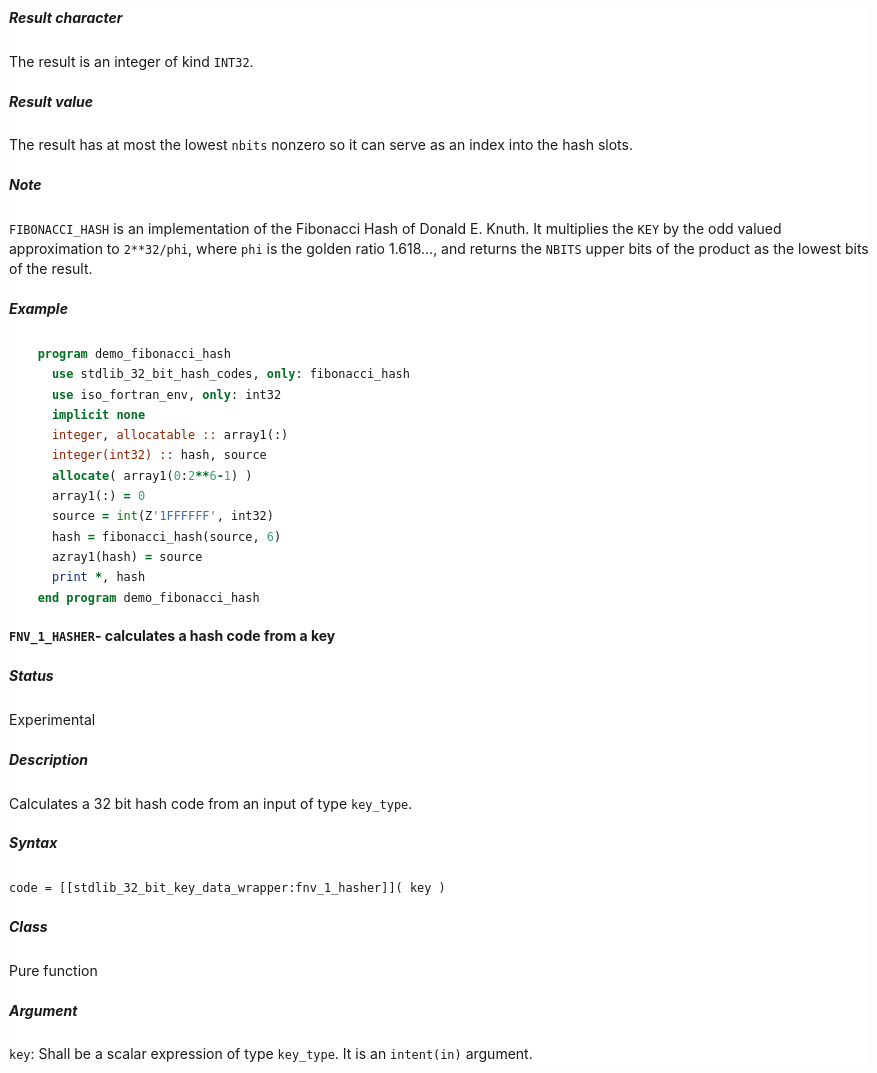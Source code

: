 ##### Result character

The result is an integer of kind `INT32`.

##### Result  value

The result has at most the lowest `nbits` nonzero so it can serve as
an index into the hash slots.

##### Note

`FIBONACCI_HASH` is an implementation of the Fibonacci Hash of Donald
E. Knuth. It multiplies the `KEY` by the odd valued approximation to
`2**32/phi`, where `phi` is the golden ratio 1.618..., and returns the
`NBITS` upper bits of the product as the lowest bits of the result.


##### Example

```fortran
    program demo_fibonacci_hash
      use stdlib_32_bit_hash_codes, only: fibonacci_hash
      use iso_fortran_env, only: int32 
      implicit none
      integer, allocatable :: array1(:)
      integer(int32) :: hash, source
      allocate( array1(0:2**6-1) )
      array1(:) = 0
      source = int(Z'1FFFFFF', int32)
      hash = fibonacci_hash(source, 6)
      azray1(hash) = source
      print *, hash
    end program demo_fibonacci_hash
```


#### `FNV_1_HASHER`- calculates a hash code from a key

##### Status

Experimental

##### Description

Calculates a 32 bit hash code from an input of type `key_type`.

##### Syntax

`code = [[stdlib_32_bit_key_data_wrapper:fnv_1_hasher]]( key )`

##### Class

Pure function

##### Argument

`key`: Shall be a scalar expression of type `key_type`.
It is an `intent(in)` argument.
